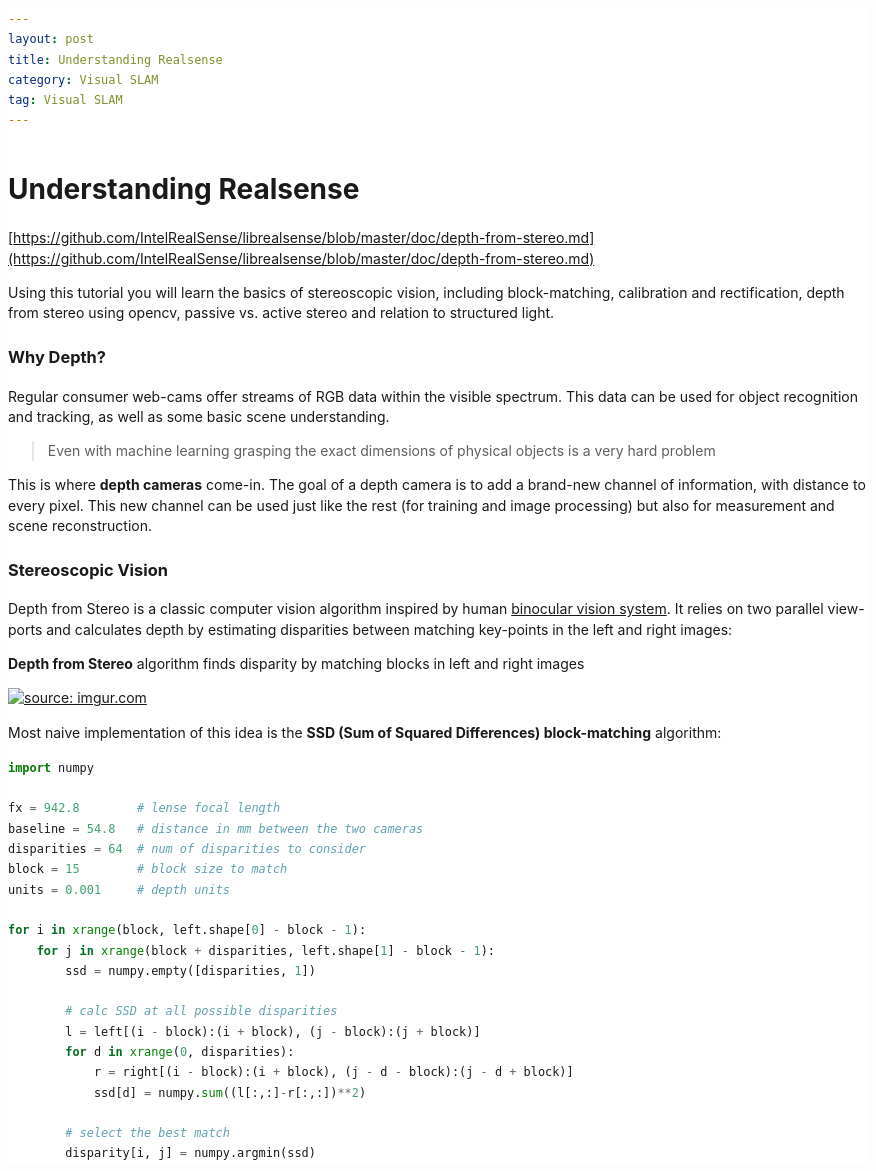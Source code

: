 ```yaml
---
layout: post
title: Understanding Realsense
category: Visual SLAM
tag: Visual SLAM
---
```


# Understanding Realsense

[https://github.com/IntelRealSense/librealsense/blob/master/doc/depth-from-stereo.md](https://github.com/IntelRealSense/librealsense/blob/master/doc/depth-from-stereo.md)

Using this tutorial you will learn the basics of stereoscopic vision, including block-matching, calibration and rectification, depth from stereo using opencv, passive vs. active stereo and relation to structured light.

### **Why Depth?**

Regular consumer web-cams offer streams of RGB data within the visible spectrum. This data can be used for object recognition and tracking, as well as some basic scene understanding.

> Even with machine learning grasping the exact dimensions of physical objects is a very hard problem
>

This is where **depth cameras** come-in. The goal of a depth camera is to add a brand-new channel of information, with distance to every pixel. This new channel can be used just like the rest (for training and image processing) but also for measurement and scene reconstruction.

### **Stereoscopic Vision**

Depth from Stereo is a classic computer vision algorithm inspired by human [binocular vision system](https://en.wikipedia.org/wiki/Binocular_vision). It relies on two parallel view-ports and calculates depth by estimating disparities between matching key-points in the left and right images:

**Depth from Stereo** algorithm finds disparity by matching blocks in left and right images

<a href="https://postimg.cc/CBFYTPbh"><img src="https://i.postimg.cc/3RGwGzRv/image.png" width="700px" title="source: imgur.com" /><a>

Most naive implementation of this idea is the **SSD (Sum of Squared Differences) block-matching** algorithm:

```python
import numpy

fx = 942.8        # lense focal length
baseline = 54.8   # distance in mm between the two cameras
disparities = 64  # num of disparities to consider
block = 15        # block size to match
units = 0.001     # depth units

for i in xrange(block, left.shape[0] - block - 1):
    for j in xrange(block + disparities, left.shape[1] - block - 1):
        ssd = numpy.empty([disparities, 1])

        # calc SSD at all possible disparities
        l = left[(i - block):(i + block), (j - block):(j + block)]
        for d in xrange(0, disparities):
            r = right[(i - block):(i + block), (j - d - block):(j - d + block)]
            ssd[d] = numpy.sum((l[:,:]-r[:,:])**2)

        # select the best match
        disparity[i, j] = numpy.argmin(ssd)

```